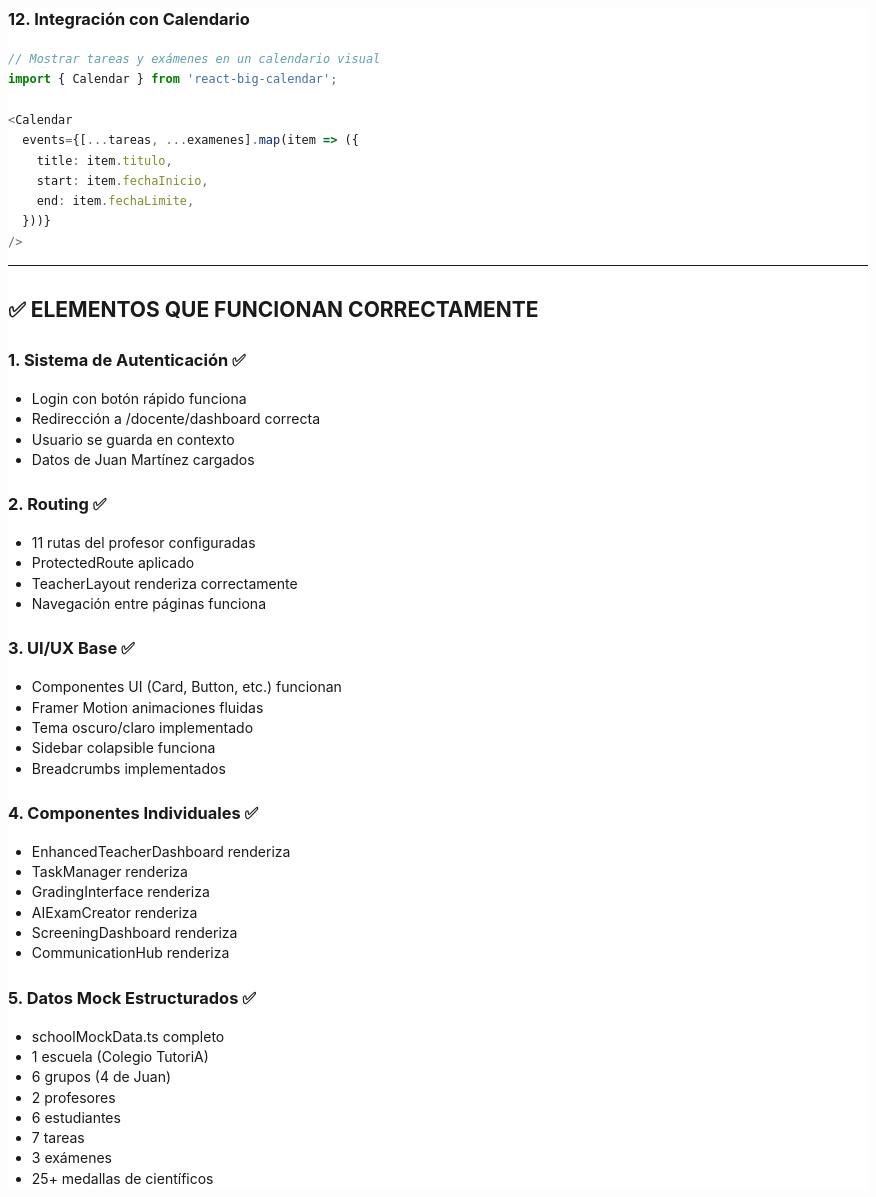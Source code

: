 ### 12. **Integración con Calendario**

```typescript
// Mostrar tareas y exámenes en un calendario visual
import { Calendar } from 'react-big-calendar';

<Calendar 
  events={[...tareas, ...examenes].map(item => ({
    title: item.titulo,
    start: item.fechaInicio,
    end: item.fechaLimite,
  }))}
/>
```

---

## ✅ ELEMENTOS QUE FUNCIONAN CORRECTAMENTE

### 1. **Sistema de Autenticación** ✅
- Login con botón rápido funciona
- Redirección a /docente/dashboard correcta
- Usuario se guarda en contexto
- Datos de Juan Martínez cargados

### 2. **Routing** ✅
- 11 rutas del profesor configuradas
- ProtectedRoute aplicado
- TeacherLayout renderiza correctamente
- Navegación entre páginas funciona

### 3. **UI/UX Base** ✅
- Componentes UI (Card, Button, etc.) funcionan
- Framer Motion animaciones fluidas
- Tema oscuro/claro implementado
- Sidebar colapsible funciona
- Breadcrumbs implementados

### 4. **Componentes Individuales** ✅
- EnhancedTeacherDashboard renderiza
- TaskManager renderiza
- GradingInterface renderiza
- AIExamCreator renderiza
- ScreeningDashboard renderiza
- CommunicationHub renderiza

### 5. **Datos Mock Estructurados** ✅
- schoolMockData.ts completo
- 1 escuela (Colegio TutoriA)
- 6 grupos (4 de Juan)
- 2 profesores
- 6 estudiantes
- 7 tareas
- 3 exámenes
- 25+ medallas de científicos
